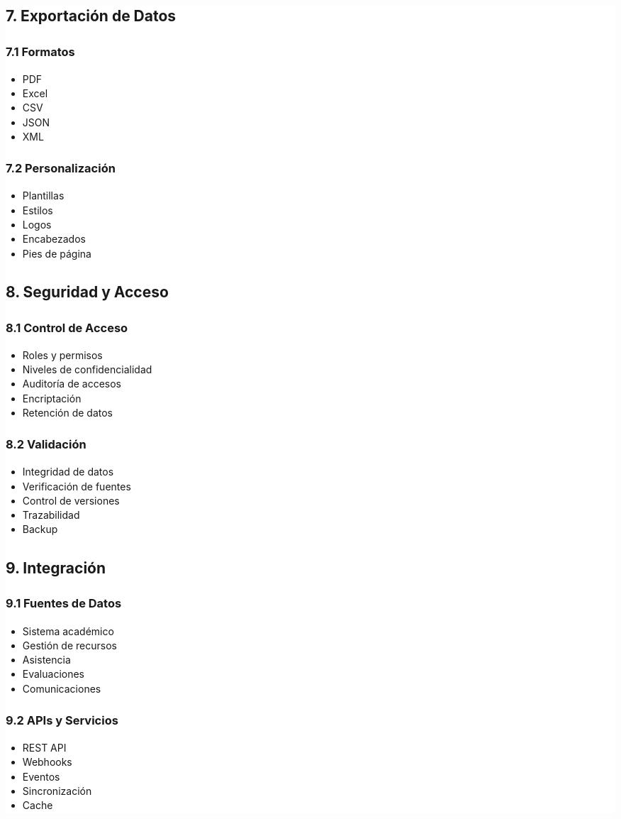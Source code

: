 ## 7. Exportación de Datos

### 7.1 Formatos
- PDF
- Excel
- CSV
- JSON
- XML

### 7.2 Personalización
- Plantillas
- Estilos
- Logos
- Encabezados
- Pies de página

## 8. Seguridad y Acceso

### 8.1 Control de Acceso
- Roles y permisos
- Niveles de confidencialidad
- Auditoría de accesos
- Encriptación
- Retención de datos

### 8.2 Validación
- Integridad de datos
- Verificación de fuentes
- Control de versiones
- Trazabilidad
- Backup

## 9. Integración

### 9.1 Fuentes de Datos
- Sistema académico
- Gestión de recursos
- Asistencia
- Evaluaciones
- Comunicaciones

### 9.2 APIs y Servicios
- REST API
- Webhooks
- Eventos
- Sincronización
- Cache

